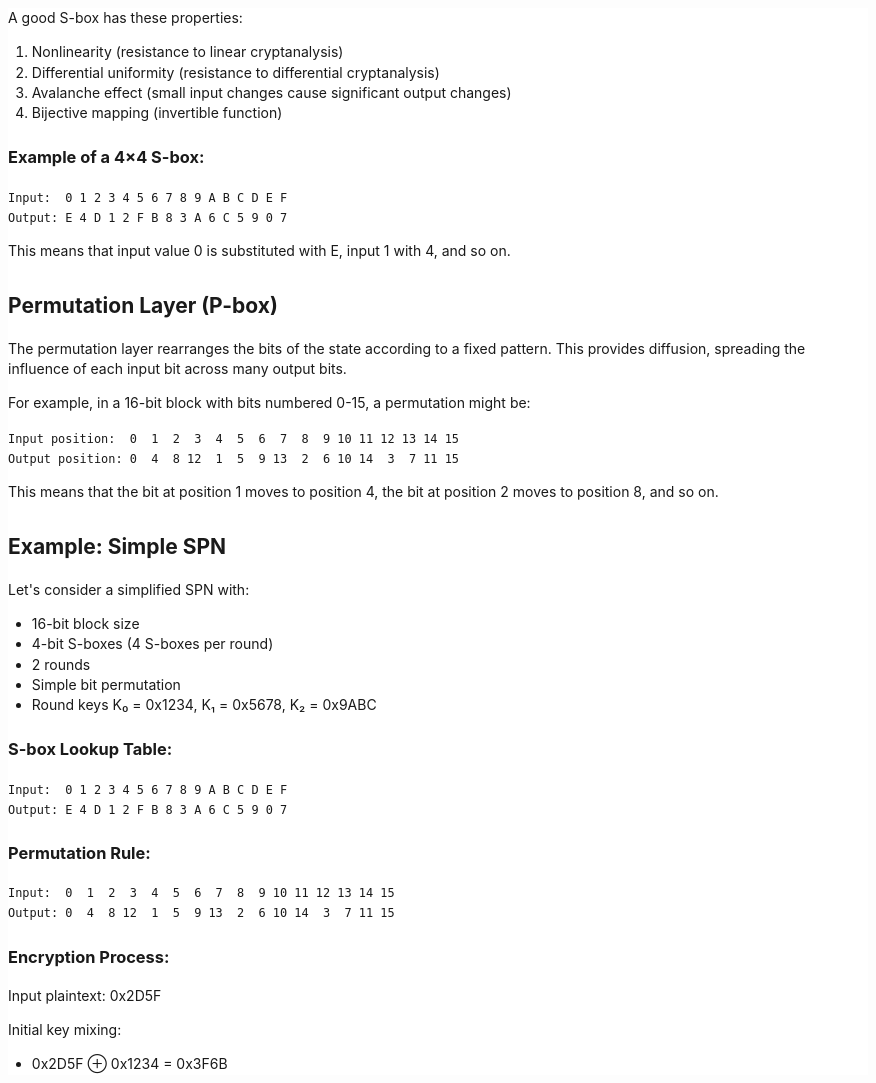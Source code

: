 A good S-box has these properties:
1. Nonlinearity (resistance to linear cryptanalysis)
2. Differential uniformity (resistance to differential cryptanalysis)
3. Avalanche effect (small input changes cause significant output changes)
4. Bijective mapping (invertible function)

### Example of a 4×4 S-box:
```
Input:  0 1 2 3 4 5 6 7 8 9 A B C D E F
Output: E 4 D 1 2 F B 8 3 A 6 C 5 9 0 7
```

This means that input value 0 is substituted with E, input 1 with 4, and so on.

## Permutation Layer (P-box)

The permutation layer rearranges the bits of the state according to a fixed pattern. This provides diffusion, spreading the influence of each input bit across many output bits.

For example, in a 16-bit block with bits numbered 0-15, a permutation might be:
```
Input position:  0  1  2  3  4  5  6  7  8  9 10 11 12 13 14 15
Output position: 0  4  8 12  1  5  9 13  2  6 10 14  3  7 11 15
```

This means that the bit at position 1 moves to position 4, the bit at position 2 moves to position 8, and so on.

## Example: Simple SPN

Let's consider a simplified SPN with:
- 16-bit block size
- 4-bit S-boxes (4 S-boxes per round)
- 2 rounds
- Simple bit permutation
- Round keys K₀ = 0x1234, K₁ = 0x5678, K₂ = 0x9ABC

### S-box Lookup Table:
```
Input:  0 1 2 3 4 5 6 7 8 9 A B C D E F
Output: E 4 D 1 2 F B 8 3 A 6 C 5 9 0 7
```

### Permutation Rule:
```
Input:  0  1  2  3  4  5  6  7  8  9 10 11 12 13 14 15
Output: 0  4  8 12  1  5  9 13  2  6 10 14  3  7 11 15
```

### Encryption Process:

Input plaintext: 0x2D5F

Initial key mixing:
- 0x2D5F ⊕ 0x1234 = 0x3F6B
